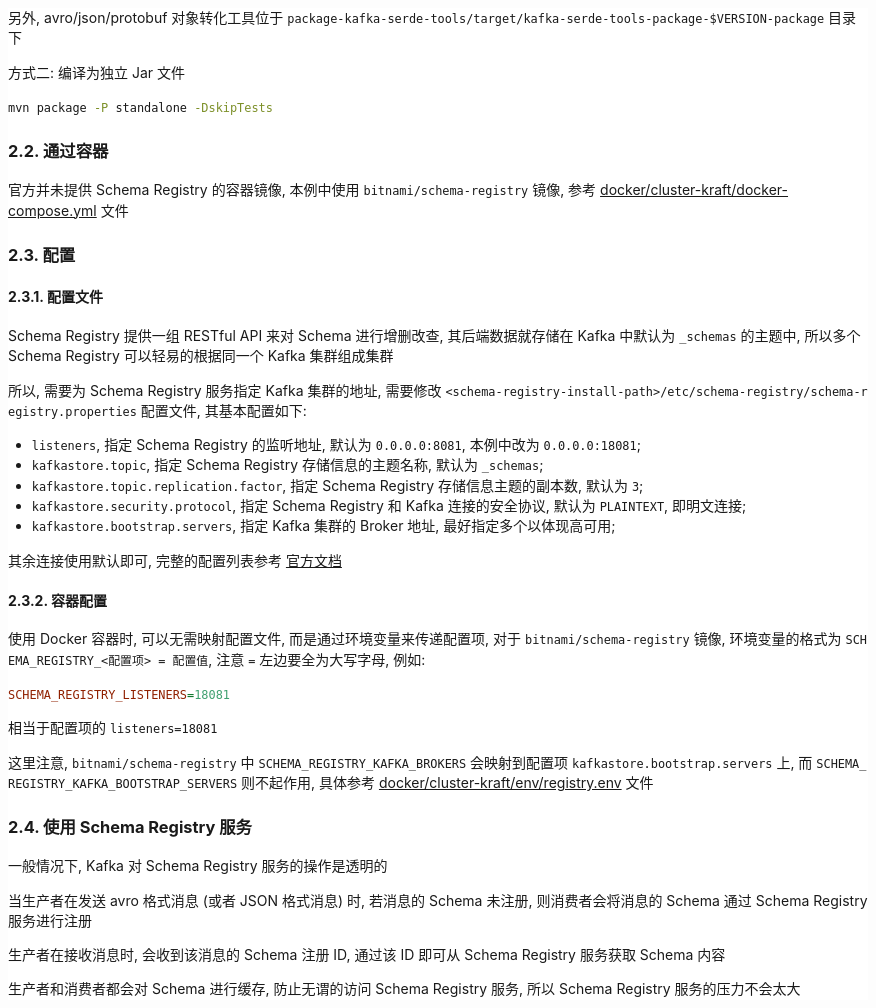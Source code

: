 另外, avro/json/protobuf 对象转化工具位于 `package-kafka-serde-tools/target/kafka-serde-tools-package-$VERSION-package` 目录下

方式二: 编译为独立 Jar 文件

```bash
mvn package -P standalone -DskipTests
```

### 2.2. 通过容器

官方并未提供 Schema Registry 的容器镜像, 本例中使用 `bitnami/schema-registry` 镜像, 参考 [docker/cluster-kraft/docker-compose.yml](../docker/cluster-kraft/docker-compose.yml) 文件

### 2.3. 配置

#### 2.3.1. 配置文件

Schema Registry 提供一组 RESTful API 来对 Schema 进行增删改查, 其后端数据就存储在 Kafka 中默认为 `_schemas` 的主题中, 所以多个 Schema Registry 可以轻易的根据同一个 Kafka 集群组成集群

所以, 需要为 Schema Registry 服务指定 Kafka 集群的地址, 需要修改 `<schema-registry-install-path>/etc/schema-registry/schema-registry.properties` 配置文件, 其基本配置如下:

- `listeners`, 指定 Schema Registry 的监听地址, 默认为 `0.0.0.0:8081`, 本例中改为 `0.0.0.0:18081`;
- `kafkastore.topic`, 指定 Schema Registry 存储信息的主题名称, 默认为 `_schemas`;
- `kafkastore.topic.replication.factor`, 指定 Schema Registry 存储信息主题的副本数, 默认为 `3`;
- `kafkastore.security.protocol`, 指定 Schema Registry 和 Kafka 连接的安全协议, 默认为 `PLAINTEXT`, 即明文连接;
- `kafkastore.bootstrap.servers`, 指定 Kafka 集群的 Broker 地址, 最好指定多个以体现高可用;

其余连接使用默认即可, 完整的配置列表参考 [官方文档](https://docs.confluent.io/platform/current/schema-registry/installation/config.html#schemaregistry-config)

#### 2.3.2. 容器配置

使用 Docker 容器时, 可以无需映射配置文件, 而是通过环境变量来传递配置项, 对于 `bitnami/schema-registry` 镜像, 环境变量的格式为 `SCHEMA_REGISTRY_<配置项> = 配置值`, 注意 `=` 左边要全为大写字母, 例如:

```ini
SCHEMA_REGISTRY_LISTENERS=18081
```

相当于配置项的 `listeners=18081`

这里注意, `bitnami/schema-registry` 中 `SCHEMA_REGISTRY_KAFKA_BROKERS` 会映射到配置项 `kafkastore.bootstrap.servers` 上, 而 `SCHEMA_REGISTRY_KAFKA_BOOTSTRAP_SERVERS` 则不起作用, 具体参考 [docker/cluster-kraft/env/registry.env](../docker/cluster-kraft/env/registry.env) 文件

### 2.4. 使用 Schema Registry 服务

一般情况下, Kafka 对 Schema Registry 服务的操作是透明的

当生产者在发送 avro 格式消息 (或者 JSON 格式消息) 时, 若消息的 Schema 未注册, 则消费者会将消息的 Schema 通过 Schema Registry 服务进行注册

生产者在接收消息时, 会收到该消息的 Schema 注册 ID, 通过该 ID 即可从 Schema Registry 服务获取 Schema 内容

生产者和消费者都会对 Schema 进行缓存, 防止无谓的访问 Schema Registry 服务, 所以 Schema Registry 服务的压力不会太大
